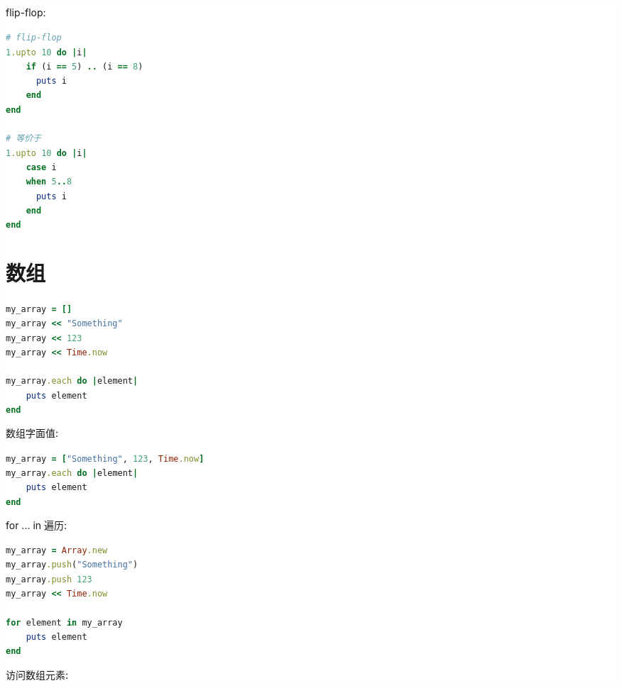 flip-flop:

```ruby
# flip-flop
1.upto 10 do |i|
    if (i == 5) .. (i == 8)
      puts i
    end
end

# 等价于
1.upto 10 do |i|
    case i
    when 5..8
      puts i
    end
end 
```

# 数组

```ruby
my_array = []
my_array << "Something"
my_array << 123
my_array << Time.now

my_array.each do |element|
    puts element
end
```

数组字面值:

```ruby
my_array = ["Something", 123, Time.now]
my_array.each do |element|
    puts element
end
```

for ... in 遍历:

```ruby
my_array = Array.new
my_array.push("Something")
my_array.push 123
my_array << Time.now

for element in my_array
    puts element
end
```

访问数组元素:
